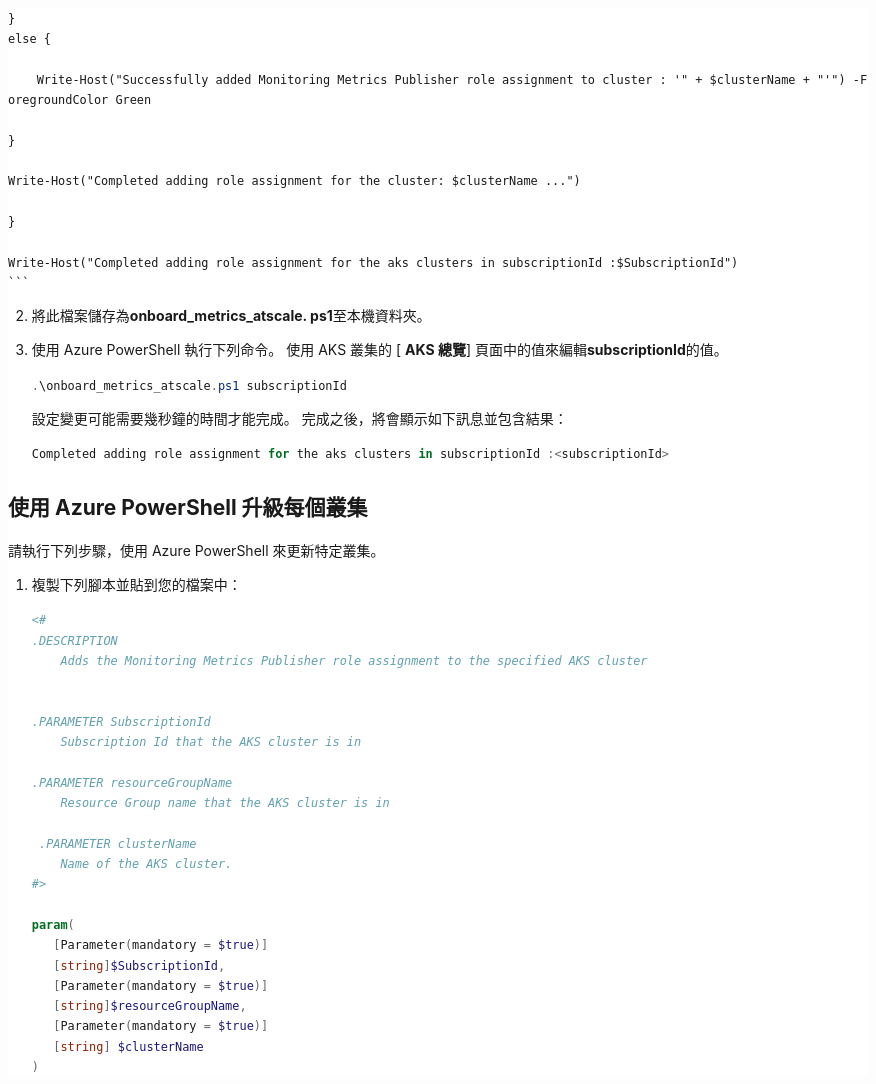     }
    else {

        Write-Host("Successfully added Monitoring Metrics Publisher role assignment to cluster : '" + $clusterName + "'") -ForegroundColor Green 
   
    }   

    Write-Host("Completed adding role assignment for the cluster: $clusterName ...")
        
    }

    Write-Host("Completed adding role assignment for the aks clusters in subscriptionId :$SubscriptionId")   
    ```

2. 將此檔案儲存為**onboard_metrics_atscale. ps1**至本機資料夾。
3. 使用 Azure PowerShell 執行下列命令。  使用 AKS 叢集的 [ **AKS 總覽**] 頁面中的值來編輯**subscriptionId**的值。

    ```powershell
    .\onboard_metrics_atscale.ps1 subscriptionId
    ```
    設定變更可能需要幾秒鐘的時間才能完成。 完成之後，將會顯示如下訊息並包含結果：

    ```powershell
    Completed adding role assignment for the aks clusters in subscriptionId :<subscriptionId>
    ```

## <a name="upgrade-per-cluster-using-azure-powershell"></a>使用 Azure PowerShell 升級每個叢集

請執行下列步驟，使用 Azure PowerShell 來更新特定叢集。

1. 複製下列腳本並貼到您的檔案中：

    ```powershell
    <# 
    .DESCRIPTION 
        Adds the Monitoring Metrics Publisher role assignment to the specified AKS cluster        
      
    
    .PARAMETER SubscriptionId
        Subscription Id that the AKS cluster is in

    .PARAMETER resourceGroupName
        Resource Group name that the AKS cluster is in
            
     .PARAMETER clusterName
        Name of the AKS cluster.
    #>

    param(
       [Parameter(mandatory = $true)]
       [string]$SubscriptionId,
       [Parameter(mandatory = $true)]
       [string]$resourceGroupName,
       [Parameter(mandatory = $true)]
       [string] $clusterName
    )
